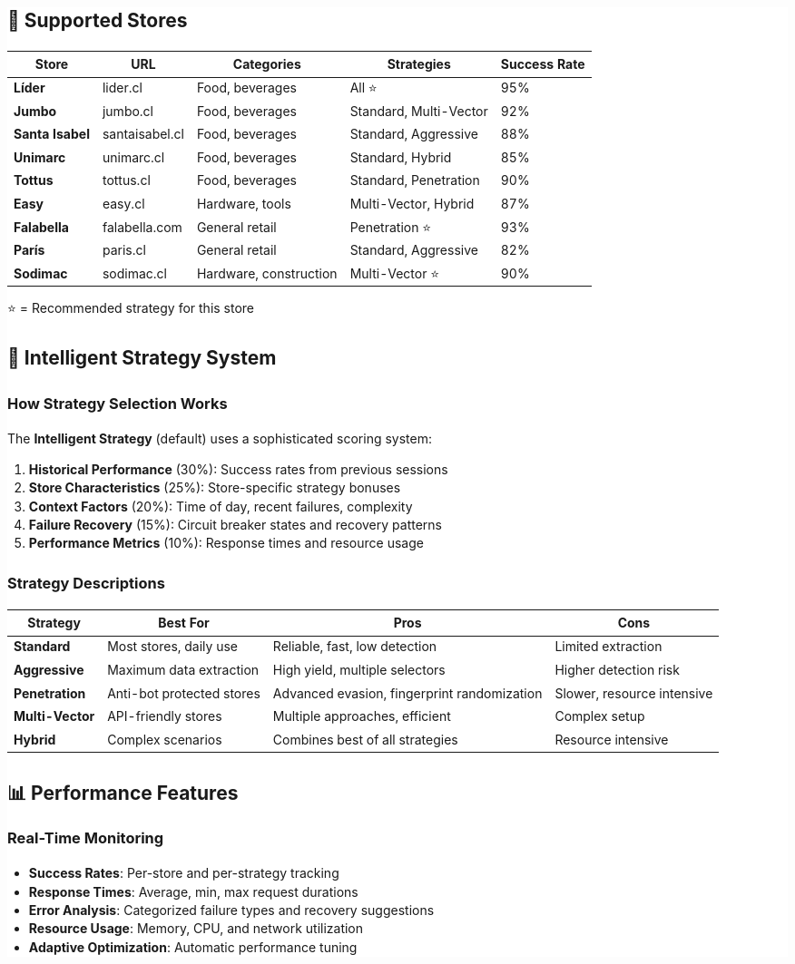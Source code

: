 ## 🏪 Supported Stores

| Store | URL | Categories | Strategies | Success Rate |
|-------|-----|------------|------------|--------------|
| **Líder** | lider.cl | Food, beverages | All ⭐ | 95% |
| **Jumbo** | jumbo.cl | Food, beverages | Standard, Multi-Vector | 92% |
| **Santa Isabel** | santaisabel.cl | Food, beverages | Standard, Aggressive | 88% |
| **Unimarc** | unimarc.cl | Food, beverages | Standard, Hybrid | 85% |
| **Tottus** | tottus.cl | Food, beverages | Standard, Penetration | 90% |
| **Easy** | easy.cl | Hardware, tools | Multi-Vector, Hybrid | 87% |
| **Falabella** | falabella.com | General retail | Penetration ⭐ | 93% |
| **París** | paris.cl | General retail | Standard, Aggressive | 82% |
| **Sodimac** | sodimac.cl | Hardware, construction | Multi-Vector ⭐ | 90% |

⭐ = Recommended strategy for this store

## 🧠 Intelligent Strategy System

### How Strategy Selection Works

The **Intelligent Strategy** (default) uses a sophisticated scoring system:

1. **Historical Performance** (30%): Success rates from previous sessions
2. **Store Characteristics** (25%): Store-specific strategy bonuses
3. **Context Factors** (20%): Time of day, recent failures, complexity
4. **Failure Recovery** (15%): Circuit breaker states and recovery patterns
5. **Performance Metrics** (10%): Response times and resource usage

### Strategy Descriptions

| Strategy | Best For | Pros | Cons |
|----------|----------|------|------|
| **Standard** | Most stores, daily use | Reliable, fast, low detection | Limited extraction |
| **Aggressive** | Maximum data extraction | High yield, multiple selectors | Higher detection risk |
| **Penetration** | Anti-bot protected stores | Advanced evasion, fingerprint randomization | Slower, resource intensive |
| **Multi-Vector** | API-friendly stores | Multiple approaches, efficient | Complex setup |
| **Hybrid** | Complex scenarios | Combines best of all strategies | Resource intensive |

## 📊 Performance Features

### Real-Time Monitoring
- **Success Rates**: Per-store and per-strategy tracking
- **Response Times**: Average, min, max request durations
- **Error Analysis**: Categorized failure types and recovery suggestions
- **Resource Usage**: Memory, CPU, and network utilization
- **Adaptive Optimization**: Automatic performance tuning
